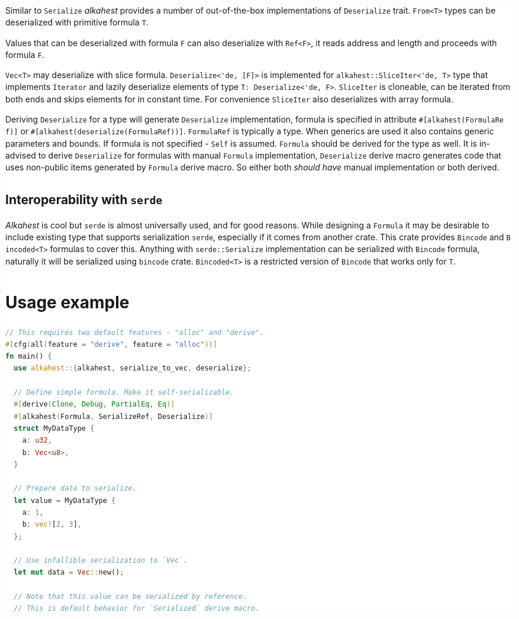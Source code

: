 Similar to `Serialize` *alkahest* provides a number of out-of-the-box
implementations of `Deserialize` trait.
`From<T>` types can be deserialized with primitive formula `T`.

Values that can be deserialized with formula `F`
can also deserialize with `Ref<F>`, it reads address and length
and proceeds with formula `F`.

`Vec<T>` may deserialize with slice formula.
`Deserialize<'de, [F]>` is implemented for `alkahest::SliceIter<'de, T>` type
that implements `Iterator` and lazily deserialize elements of type
`T: Deserialize<'de, F>`. `SliceIter` is cloneable,
can be iterated from both ends and skips elements for in constant time.
For convenience `SliceIter` also deserializes with array formula.

Deriving `Deserialize` for a type will generate `Deserialize` implementation,
formula is specified in attribute `#[alkahest(FormulaRef)]` or
`#[alkahest(deserialize(FormulaRef))]`. `FormulaRef` is typically a type.
When generics are used it also contains generic parameters and bounds.
If formula is not specified - `Self` is assumed.
`Formula` should be derived for the type as well.
It is in-advised to derive `Deserialize` for formulas with
manual `Formula` implementation,
`Deserialize` derive macro generates code that uses non-public items
generated by `Formula` derive macro.
So either both *should have* manual implementation or both derived.

## Interoperability with `serde`

*Alkahest* is cool but `serde` is almost universally used, and for good reasons.
While designing a `Formula` it may be desirable to include existing type
that supports serialization `serde`, especially if it comes from another crate.
This crate provides `Bincode` and `Bincoded<T>` formulas to cover this.
Anything with `serde::Serialize` implementation can be serialized with `Bincode`
formula, naturally it will be serialized using `bincode` crate.
`Bincoded<T>` is a restricted version of `Bincode` that works only for `T`.

# Usage example

```rust
// This requires two default features - "alloc" and "derive".
#[cfg(all(feature = "derive", feature = "alloc"))]
fn main() {
  use alkahest::{alkahest, serialize_to_vec, deserialize};

  // Define simple formula. Make it self-serializable.
  #[derive(Clone, Debug, PartialEq, Eq)]
  #[alkahest(Formula, SerializeRef, Deserialize)]
  struct MyDataType {
    a: u32,
    b: Vec<u8>,
  }

  // Prepare data to serialize.
  let value = MyDataType {
    a: 1,
    b: vec![2, 3],
  };

  // Use infallible serialization to `Vec`.
  let mut data = Vec::new();

  // Note that this value can be serialized by reference.
  // This is default behavior for `Serialized` derive macro.
```